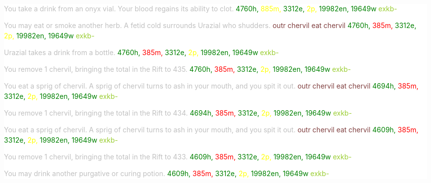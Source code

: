</font><font color="#C0C0C0">You take a drink from an onyx vial.
Your blood regains its ability to clot.
</font><font color="#008000">4760h,</font><font color="#FFFF00"> 885m,</font><font color="#008000"> 3312e,</font><font color="#FFFF00"> 2p,</font><font color="#008000"> 19982en, 19649w</font><font color="#9ACD32"> exkb-


</font><font color="#C0C0C0">You may eat or smoke another herb.
A fetid cold surrounds Urazial who shudders.
</font><font color="#804040">outr chervil
eat chervil
</font><font color="#008000">4760h,</font><font color="#FF0000"> 385m,</font><font color="#008000"> 3312e,</font><font color="#FFFF00"> 2p,</font><font color="#008000"> 19982en, 19649w</font><font color="#9ACD32"> exkb-


</font><font color="#C0C0C0">Urazial takes a drink from a bottle.
</font><font color="#008000">4760h,</font><font color="#FF0000"> 385m,</font><font color="#008000"> 3312e,</font><font color="#FFFF00"> 2p,</font><font color="#008000"> 19982en, 19649w</font><font color="#9ACD32"> exkb-

</font><font color="#C0C0C0">You remove 1 chervil, bringing the total in the Rift to 435.
</font><font color="#008000">4760h,</font><font color="#FF0000"> 385m,</font><font color="#008000"> 3312e,</font><font color="#FFFF00"> 2p,</font><font color="#008000"> 19982en, 19649w</font><font color="#9ACD32"> exkb-

</font><font color="#C0C0C0">You eat a sprig of chervil.
A sprig of chervil turns to ash in your mouth, and you spit it out.
</font><font color="#804040">outr chervil
eat chervil
</font><font color="#008000">4694h,</font><font color="#FF0000"> 385m,</font><font color="#008000"> 3312e,</font><font color="#FFFF00"> 2p,</font><font color="#008000"> 19982en, 19649w</font><font color="#9ACD32"> exkb-

</font><font color="#C0C0C0">You remove 1 chervil, bringing the total in the Rift to 434.
</font><font color="#008000">4694h,</font><font color="#FF0000"> 385m,</font><font color="#008000"> 3312e,</font><font color="#FFFF00"> 2p,</font><font color="#008000"> 19982en, 19649w</font><font color="#9ACD32"> exkb-

</font><font color="#C0C0C0">You eat a sprig of chervil.
A sprig of chervil turns to ash in your mouth, and you spit it out.
</font><font color="#804040">outr chervil
eat chervil
</font><font color="#008000">4609h,</font><font color="#FF0000"> 385m,</font><font color="#008000"> 3312e,</font><font color="#FFFF00"> 2p,</font><font color="#008000"> 19982en, 19649w</font><font color="#9ACD32"> exkb-

</font><font color="#C0C0C0">You remove 1 chervil, bringing the total in the Rift to 433.
</font><font color="#008000">4609h,</font><font color="#FF0000"> 385m,</font><font color="#008000"> 3312e,</font><font color="#FFFF00"> 2p,</font><font color="#008000"> 19982en, 19649w</font><font color="#9ACD32"> exkb-


</font><font color="#C0C0C0">You may drink another purgative or curing potion.
</font><font color="#008000">4609h,</font><font color="#FF0000"> 385m,</font><font color="#008000"> 3312e,</font><font color="#FFFF00"> 2p,</font><font color="#008000"> 19982en, 19649w</font><font color="#9ACD32"> exkb-
